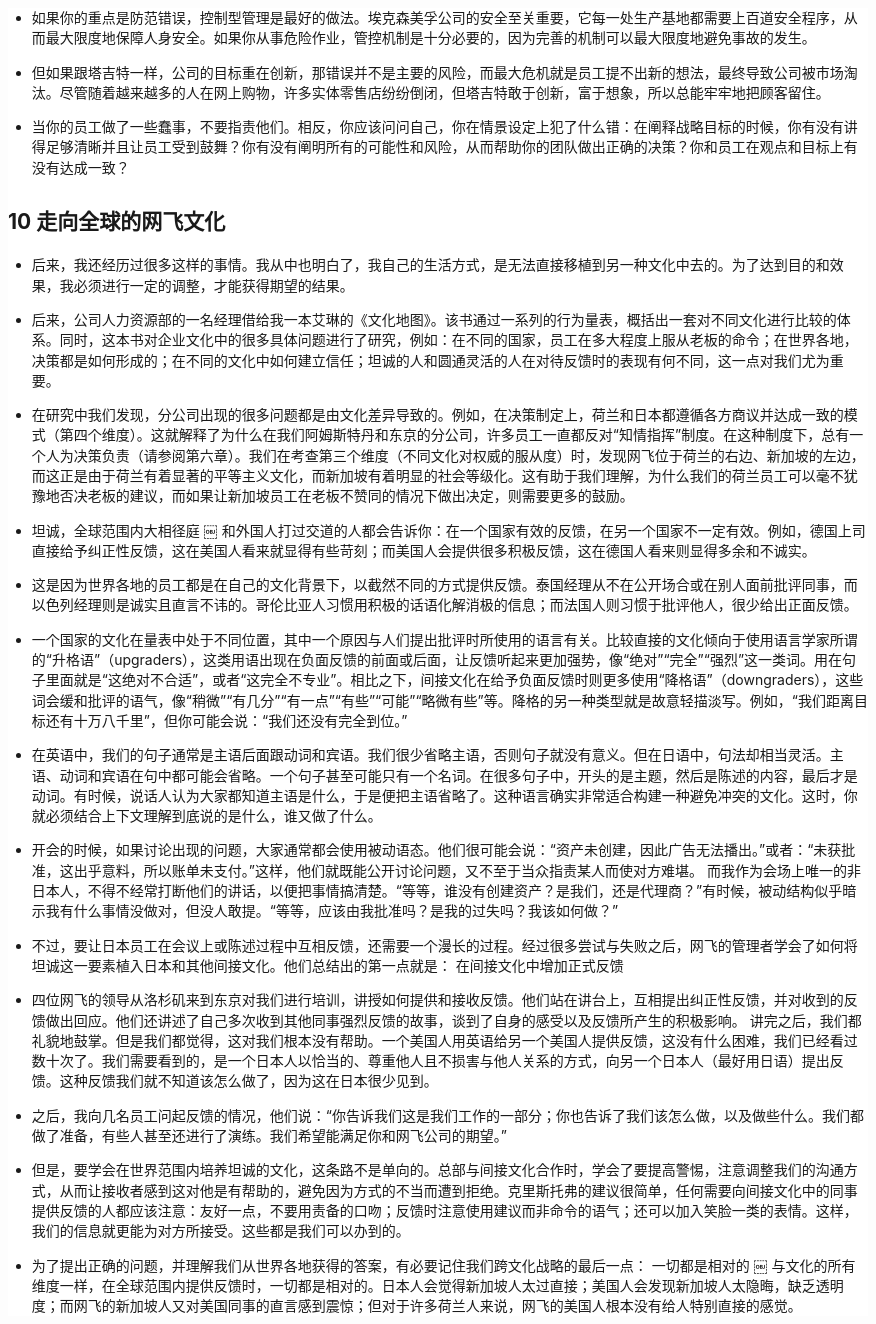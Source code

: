 * 如果你的重点是防范错误，控制型管理是最好的做法。埃克森美孚公司的安全至关重要，它每一处生产基地都需要上百道安全程序，从而最大限度地保障人身安全。如果你从事危险作业，管控机制是十分必要的，因为完善的机制可以最大限度地避免事故的发生。

* 但如果跟塔吉特一样，公司的目标重在创新，那错误并不是主要的风险，而最大危机就是员工提不出新的想法，最终导致公司被市场淘汰。尽管随着越来越多的人在网上购物，许多实体零售店纷纷倒闭，但塔吉特敢于创新，富于想象，所以总能牢牢地把顾客留住。

* 当你的员工做了一些蠢事，不要指责他们。相反，你应该问问自己，你在情景设定上犯了什么错：在阐释战略目标的时候，你有没有讲得足够清晰并且让员工受到鼓舞？你有没有阐明所有的可能性和风险，从而帮助你的团队做出正确的决策？你和员工在观点和目标上有没有达成一致？

## 10 走向全球的网飞文化

* 后来，我还经历过很多这样的事情。我从中也明白了，我自己的生活方式，是无法直接移植到另一种文化中去的。为了达到目的和效果，我必须进行一定的调整，才能获得期望的结果。

* 后来，公司人力资源部的一名经理借给我一本艾琳的《文化地图》。该书通过一系列的行为量表，概括出一套对不同文化进行比较的体系。同时，这本书对企业文化中的很多具体问题进行了研究，例如：在不同的国家，员工在多大程度上服从老板的命令；在世界各地，决策都是如何形成的；在不同的文化中如何建立信任；坦诚的人和圆通灵活的人在对待反馈时的表现有何不同，这一点对我们尤为重要。

* 在研究中我们发现，分公司出现的很多问题都是由文化差异导致的。例如，在决策制定上，荷兰和日本都遵循各方商议并达成一致的模式（第四个维度）。这就解释了为什么在我们阿姆斯特丹和东京的分公司，许多员工一直都反对“知情指挥”制度。在这种制度下，总有一个人为决策负责（请参阅第六章）。我们在考查第三个维度（不同文化对权威的服从度）时，发现网飞位于荷兰的右边、新加坡的左边，而这正是由于荷兰有着显著的平等主义文化，而新加坡有着明显的社会等级化。这有助于我们理解，为什么我们的荷兰员工可以毫不犹豫地否决老板的建议，而如果让新加坡员工在老板不赞同的情况下做出决定，则需要更多的鼓励。

* 坦诚，全球范围内大相径庭
￼
和外国人打过交道的人都会告诉你：在一个国家有效的反馈，在另一个国家不一定有效。例如，德国上司直接给予纠正性反馈，这在美国人看来就显得有些苛刻；而美国人会提供很多积极反馈，这在德国人看来则显得多余和不诚实。

* 这是因为世界各地的员工都是在自己的文化背景下，以截然不同的方式提供反馈。泰国经理从不在公开场合或在别人面前批评同事，而以色列经理则是诚实且直言不讳的。哥伦比亚人习惯用积极的话语化解消极的信息；而法国人则习惯于批评他人，很少给出正面反馈。

* 一个国家的文化在量表中处于不同位置，其中一个原因与人们提出批评时所使用的语言有关。比较直接的文化倾向于使用语言学家所谓的“升格语”（upgraders），这类用语出现在负面反馈的前面或后面，让反馈听起来更加强势，像“绝对”“完全”“强烈”这一类词。用在句子里面就是“这绝对不合适”，或者“这完全不专业”。相比之下，间接文化在给予负面反馈时则更多使用“降格语”（downgraders），这些词会缓和批评的语气，像“稍微”“有几分”“有一点”“有些”“可能”“略微有些”等。降格的另一种类型就是故意轻描淡写。例如，“我们距离目标还有十万八千里”，但你可能会说：“我们还没有完全到位。”

* 在英语中，我们的句子通常是主语后面跟动词和宾语。我们很少省略主语，否则句子就没有意义。但在日语中，句法却相当灵活。主语、动词和宾语在句中都可能会省略。一个句子甚至可能只有一个名词。在很多句子中，开头的是主题，然后是陈述的内容，最后才是动词。有时候，说话人认为大家都知道主语是什么，于是便把主语省略了。这种语言确实非常适合构建一种避免冲突的文化。这时，你就必须结合上下文理解到底说的是什么，谁又做了什么。

* 开会的时候，如果讨论出现的问题，大家通常都会使用被动语态。他们很可能会说：“资产未创建，因此广告无法播出。”或者：“未获批准，这出乎意料，所以账单未支付。”这样，他们就既能公开讨论问题，又不至于当众指责某人而使对方难堪。
而我作为会场上唯一的非日本人，不得不经常打断他们的讲话，以便把事情搞清楚。“等等，谁没有创建资产？是我们，还是代理商？”有时候，被动结构似乎暗示我有什么事情没做对，但没人敢提。“等等，应该由我批准吗？是我的过失吗？我该如何做？”

* 不过，要让日本员工在会议上或陈述过程中互相反馈，还需要一个漫长的过程。经过很多尝试与失败之后，网飞的管理者学会了如何将坦诚这一要素植入日本和其他间接文化。他们总结出的第一点就是：
在间接文化中增加正式反馈

* 四位网飞的领导从洛杉矶来到东京对我们进行培训，讲授如何提供和接收反馈。他们站在讲台上，互相提出纠正性反馈，并对收到的反馈做出回应。他们还讲述了自己多次收到其他同事强烈反馈的故事，谈到了自身的感受以及反馈所产生的积极影响。
讲完之后，我们都礼貌地鼓掌。但是我们都觉得，这对我们根本没有帮助。一个美国人用英语给另一个美国人提供反馈，这没有什么困难，我们已经看过数十次了。我们需要看到的，是一个日本人以恰当的、尊重他人且不损害与他人关系的方式，向另一个日本人（最好用日语）提出反馈。这种反馈我们就不知道该怎么做了，因为这在日本很少见到。

* 之后，我向几名员工问起反馈的情况，他们说：“你告诉我们这是我们工作的一部分；你也告诉了我们该怎么做，以及做些什么。我们都做了准备，有些人甚至还进行了演练。我们希望能满足你和网飞公司的期望。”

* 但是，要学会在世界范围内培养坦诚的文化，这条路不是单向的。总部与间接文化合作时，学会了要提高警惕，注意调整我们的沟通方式，从而让接收者感到这对他是有帮助的，避免因为方式的不当而遭到拒绝。克里斯托弗的建议很简单，任何需要向间接文化中的同事提供反馈的人都应该注意：友好一点，不要用责备的口吻；反馈时注意使用建议而非命令的语气；还可以加入笑脸一类的表情。这样，我们的信息就更能为对方所接受。这些都是我们可以办到的。

* 为了提出正确的问题，并理解我们从世界各地获得的答案，有必要记住我们跨文化战略的最后一点：
一切都是相对的
￼
与文化的所有维度一样，在全球范围内提供反馈时，一切都是相对的。日本人会觉得新加坡人太过直接；美国人会发现新加坡人太隐晦，缺乏透明度；而网飞的新加坡人又对美国同事的直言感到震惊；但对于许多荷兰人来说，网飞的美国人根本没有给人特别直接的感觉。
